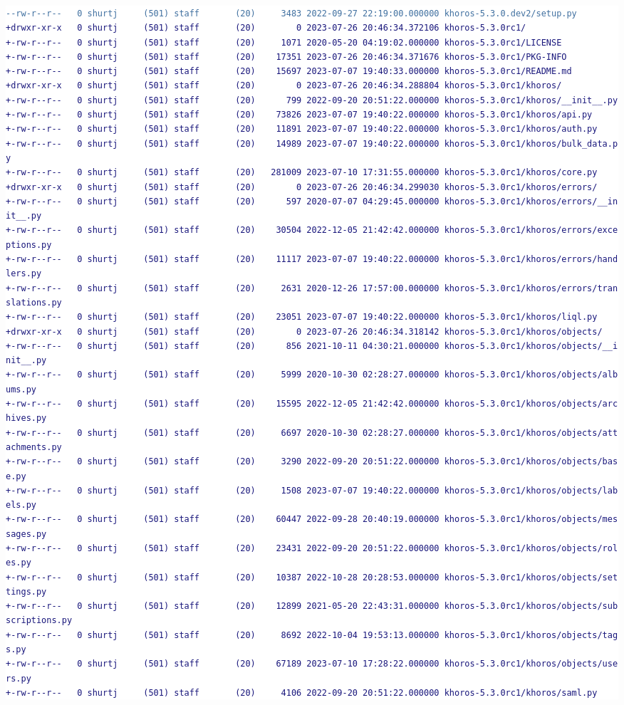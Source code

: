 ```diff
--rw-r--r--   0 shurtj     (501) staff       (20)     3483 2022-09-27 22:19:00.000000 khoros-5.3.0.dev2/setup.py
+drwxr-xr-x   0 shurtj     (501) staff       (20)        0 2023-07-26 20:46:34.372106 khoros-5.3.0rc1/
+-rw-r--r--   0 shurtj     (501) staff       (20)     1071 2020-05-20 04:19:02.000000 khoros-5.3.0rc1/LICENSE
+-rw-r--r--   0 shurtj     (501) staff       (20)    17351 2023-07-26 20:46:34.371676 khoros-5.3.0rc1/PKG-INFO
+-rw-r--r--   0 shurtj     (501) staff       (20)    15697 2023-07-07 19:40:33.000000 khoros-5.3.0rc1/README.md
+drwxr-xr-x   0 shurtj     (501) staff       (20)        0 2023-07-26 20:46:34.288804 khoros-5.3.0rc1/khoros/
+-rw-r--r--   0 shurtj     (501) staff       (20)      799 2022-09-20 20:51:22.000000 khoros-5.3.0rc1/khoros/__init__.py
+-rw-r--r--   0 shurtj     (501) staff       (20)    73826 2023-07-07 19:40:22.000000 khoros-5.3.0rc1/khoros/api.py
+-rw-r--r--   0 shurtj     (501) staff       (20)    11891 2023-07-07 19:40:22.000000 khoros-5.3.0rc1/khoros/auth.py
+-rw-r--r--   0 shurtj     (501) staff       (20)    14989 2023-07-07 19:40:22.000000 khoros-5.3.0rc1/khoros/bulk_data.py
+-rw-r--r--   0 shurtj     (501) staff       (20)   281009 2023-07-10 17:31:55.000000 khoros-5.3.0rc1/khoros/core.py
+drwxr-xr-x   0 shurtj     (501) staff       (20)        0 2023-07-26 20:46:34.299030 khoros-5.3.0rc1/khoros/errors/
+-rw-r--r--   0 shurtj     (501) staff       (20)      597 2020-07-07 04:29:45.000000 khoros-5.3.0rc1/khoros/errors/__init__.py
+-rw-r--r--   0 shurtj     (501) staff       (20)    30504 2022-12-05 21:42:42.000000 khoros-5.3.0rc1/khoros/errors/exceptions.py
+-rw-r--r--   0 shurtj     (501) staff       (20)    11117 2023-07-07 19:40:22.000000 khoros-5.3.0rc1/khoros/errors/handlers.py
+-rw-r--r--   0 shurtj     (501) staff       (20)     2631 2020-12-26 17:57:00.000000 khoros-5.3.0rc1/khoros/errors/translations.py
+-rw-r--r--   0 shurtj     (501) staff       (20)    23051 2023-07-07 19:40:22.000000 khoros-5.3.0rc1/khoros/liql.py
+drwxr-xr-x   0 shurtj     (501) staff       (20)        0 2023-07-26 20:46:34.318142 khoros-5.3.0rc1/khoros/objects/
+-rw-r--r--   0 shurtj     (501) staff       (20)      856 2021-10-11 04:30:21.000000 khoros-5.3.0rc1/khoros/objects/__init__.py
+-rw-r--r--   0 shurtj     (501) staff       (20)     5999 2020-10-30 02:28:27.000000 khoros-5.3.0rc1/khoros/objects/albums.py
+-rw-r--r--   0 shurtj     (501) staff       (20)    15595 2022-12-05 21:42:42.000000 khoros-5.3.0rc1/khoros/objects/archives.py
+-rw-r--r--   0 shurtj     (501) staff       (20)     6697 2020-10-30 02:28:27.000000 khoros-5.3.0rc1/khoros/objects/attachments.py
+-rw-r--r--   0 shurtj     (501) staff       (20)     3290 2022-09-20 20:51:22.000000 khoros-5.3.0rc1/khoros/objects/base.py
+-rw-r--r--   0 shurtj     (501) staff       (20)     1508 2023-07-07 19:40:22.000000 khoros-5.3.0rc1/khoros/objects/labels.py
+-rw-r--r--   0 shurtj     (501) staff       (20)    60447 2022-09-28 20:40:19.000000 khoros-5.3.0rc1/khoros/objects/messages.py
+-rw-r--r--   0 shurtj     (501) staff       (20)    23431 2022-09-20 20:51:22.000000 khoros-5.3.0rc1/khoros/objects/roles.py
+-rw-r--r--   0 shurtj     (501) staff       (20)    10387 2022-10-28 20:28:53.000000 khoros-5.3.0rc1/khoros/objects/settings.py
+-rw-r--r--   0 shurtj     (501) staff       (20)    12899 2021-05-20 22:43:31.000000 khoros-5.3.0rc1/khoros/objects/subscriptions.py
+-rw-r--r--   0 shurtj     (501) staff       (20)     8692 2022-10-04 19:53:13.000000 khoros-5.3.0rc1/khoros/objects/tags.py
+-rw-r--r--   0 shurtj     (501) staff       (20)    67189 2023-07-10 17:28:22.000000 khoros-5.3.0rc1/khoros/objects/users.py
+-rw-r--r--   0 shurtj     (501) staff       (20)     4106 2022-09-20 20:51:22.000000 khoros-5.3.0rc1/khoros/saml.py
```